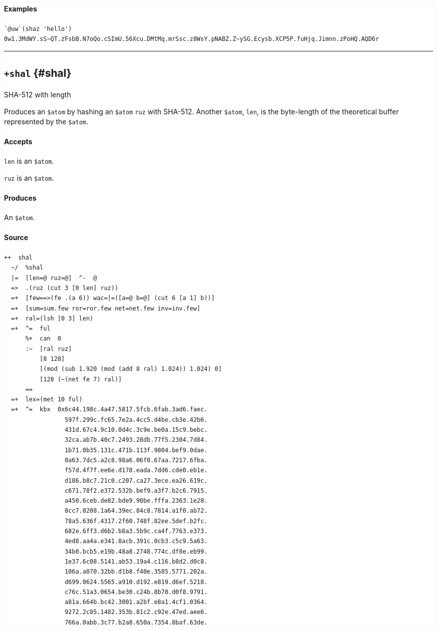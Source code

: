 #### Examples

```
`@uw`(shaz 'hello')
0w1.3MdWY.sS~QT.zFsbB.N7oQo.cSImU.56Xcu.DMtMq.mrSsc.z8WsY.pNABZ.Z~ySG.Ecysb.XCP5P.fuHjq.Jimnn.zPoHQ.AQD6r
```

---

## `+shal` {#shal}

SHA-512 with length

Produces an `$atom` by hashing an `$atom` `ruz` with SHA-512. Another `$atom`, `len`, is the byte-length of the theoretical buffer represented by the `$atom`.

#### Accepts

`len` is an `$atom`.

`ruz` is an `$atom`.

#### Produces

An `$atom`.

#### Source

```hoon
++  shal
  ~/  %shal
  |=  [len=@ ruz=@]  ^-  @
  =>  .(ruz (cut 3 [0 len] ruz))
  =+  [few==>(fe .(a 6)) wac=|=([a=@ b=@] (cut 6 [a 1] b))]
  =+  [sum=sum.few ror=ror.few net=net.few inv=inv.few]
  =+  ral=(lsh [0 3] len)
  =+  ^=  ful
      %+  can  0
      :~  [ral ruz]
          [8 128]
          [(mod (sub 1.920 (mod (add 8 ral) 1.024)) 1.024) 0]
          [128 (~(net fe 7) ral)]
      ==
  =+  lex=(met 10 ful)
  =+  ^=  kbx  0x6c44.198c.4a47.5817.5fcb.6fab.3ad6.faec.
                 597f.299c.fc65.7e2a.4cc5.d4be.cb3e.42b6.
                 431d.67c4.9c10.0d4c.3c9e.be0a.15c9.bebc.
                 32ca.ab7b.40c7.2493.28db.77f5.2304.7d84.
                 1b71.0b35.131c.471b.113f.9804.bef9.0dae.
                 0a63.7dc5.a2c8.98a6.06f0.67aa.7217.6fba.
                 f57d.4f7f.ee6e.d178.eada.7dd6.cde0.eb1e.
                 d186.b8c7.21c0.c207.ca27.3ece.ea26.619c.
                 c671.78f2.e372.532b.bef9.a3f7.b2c6.7915.
                 a450.6ceb.de82.bde9.90be.fffa.2363.1e28.
                 8cc7.0208.1a64.39ec.84c8.7814.a1f0.ab72.
                 78a5.636f.4317.2f60.748f.82ee.5def.b2fc.
                 682e.6ff3.d6b2.b8a3.5b9c.ca4f.7763.e373.
                 4ed8.aa4a.e341.8acb.391c.0cb3.c5c9.5a63.
                 34b0.bcb5.e19b.48a8.2748.774c.df8e.eb99.
                 1e37.6c08.5141.ab53.19a4.c116.b8d2.d0c8.
                 106a.a070.32bb.d1b8.f40e.3585.5771.202a.
                 d699.0624.5565.a910.d192.e819.d6ef.5218.
                 c76c.51a3.0654.be30.c24b.8b70.d0f8.9791.
                 a81a.664b.bc42.3001.a2bf.e8a1.4cf1.0364.
                 9272.2c85.1482.353b.81c2.c92e.47ed.aee6.
                 766a.0abb.3c77.b2a8.650a.7354.8baf.63de.
```